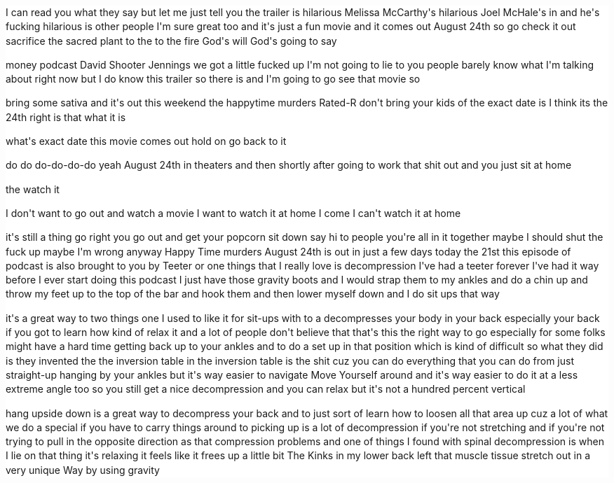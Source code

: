 <timemark seconds="269" />

I can read you what they say but let me just tell you the trailer is hilarious Melissa McCarthy's hilarious Joel McHale's in and he's fucking hilarious is other people I'm sure great too and it's just a fun movie and it comes out August 24th so go check it out sacrifice the sacred plant to the to the fire God's will God's going to say

<timemark seconds="291" />

money podcast David Shooter Jennings we got a little fucked up I'm not going to lie to you people barely know what I'm talking about right now but I do know this trailer so there is and I'm going to go see that movie so

<timemark seconds="302" />

bring some sativa and it's out this weekend the happytime murders Rated-R don't bring your kids of the exact date is I think its the 24th right is that what it is

<timemark seconds="318" />

what's exact date this movie comes out hold on go back to it

<timemark seconds="324" />

do do do-do-do-do yeah August 24th in theaters and then shortly after going to work that shit out and you just sit at home

<timemark seconds="334" />

the watch it

<timemark seconds="336" />

I don't want to go out and watch a movie I want to watch it at home I come I can't watch it at home

<timemark seconds="342" />

it's still a thing go right you go out and get your popcorn sit down say hi to people you're all in it together maybe I should shut the fuck up maybe I'm wrong anyway Happy Time murders August 24th is out in just a few days today the 21st this episode of podcast is also brought to you by Teeter or one things that I really love is decompression I've had a teeter forever I've had it way before I ever start doing this podcast I just have those gravity boots and I would strap them to my ankles and do a chin up and throw my feet up to the top of the bar and hook them and then lower myself down and I do sit ups that way

<timemark seconds="384" />

it's a great way to two things one I used to like it for sit-ups with to a decompresses your body in your back especially your back if you got to learn how kind of relax it and a lot of people don't believe that that's this the right way to go especially for some folks might have a hard time getting back up to your ankles and to do a set up in that position which is kind of difficult so what they did is they invented the the inversion table in the inversion table is the shit cuz you can do everything that you can do from just straight-up hanging by your ankles but it's way easier to navigate Move Yourself around and it's way easier to do it at a less extreme angle too so you still get a nice decompression and you can relax but it's not a hundred percent vertical

<timemark seconds="432" />

hang upside down is a great way to decompress your back and to just sort of learn how to loosen all that area up cuz a lot of what we do a special if you have to carry things around to picking up is a lot of decompression if you're not stretching and if you're not trying to pull in the opposite direction as that compression problems and one of things I found with spinal decompression is when I lie on that thing it's relaxing it feels like it frees up a little bit The Kinks in my lower back left that muscle tissue stretch out in a very unique Way by using gravity
